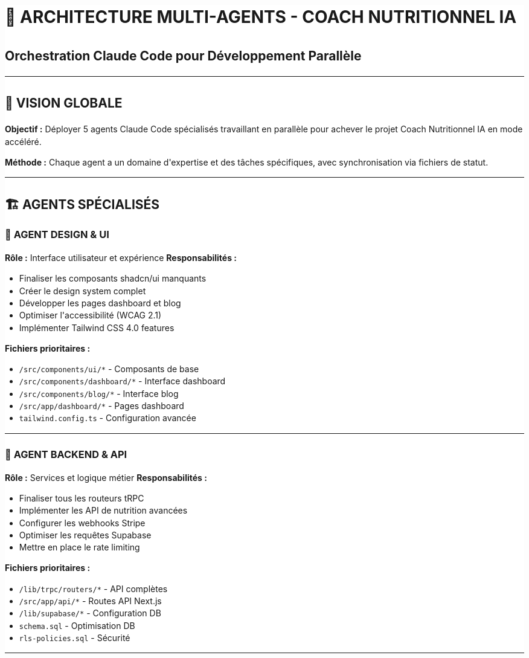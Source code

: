 # 🤖 ARCHITECTURE MULTI-AGENTS - COACH NUTRITIONNEL IA
## Orchestration Claude Code pour Développement Parallèle

---

## 🎯 VISION GLOBALE

**Objectif :** Déployer 5 agents Claude Code spécialisés travaillant en parallèle pour achever le projet Coach Nutritionnel IA en mode accéléré.

**Méthode :** Chaque agent a un domaine d'expertise et des tâches spécifiques, avec synchronisation via fichiers de statut.

---

## 🏗️ AGENTS SPÉCIALISÉS

### 🎨 **AGENT DESIGN & UI** 
**Rôle :** Interface utilisateur et expérience
**Responsabilités :**
- Finaliser les composants shadcn/ui manquants
- Créer le design system complet 
- Développer les pages dashboard et blog
- Optimiser l'accessibilité (WCAG 2.1)
- Implémenter Tailwind CSS 4.0 features

**Fichiers prioritaires :**
- `/src/components/ui/*` - Composants de base
- `/src/components/dashboard/*` - Interface dashboard
- `/src/components/blog/*` - Interface blog
- `/src/app/dashboard/*` - Pages dashboard
- `tailwind.config.ts` - Configuration avancée

---

### 🔧 **AGENT BACKEND & API**
**Rôle :** Services et logique métier
**Responsabilités :**
- Finaliser tous les routeurs tRPC
- Implémenter les API de nutrition avancées
- Configurer les webhooks Stripe
- Optimiser les requêtes Supabase
- Mettre en place le rate limiting

**Fichiers prioritaires :**
- `/lib/trpc/routers/*` - API complètes
- `/src/app/api/*` - Routes API Next.js
- `/lib/supabase/*` - Configuration DB
- `schema.sql` - Optimisation DB
- `rls-policies.sql` - Sécurité

---